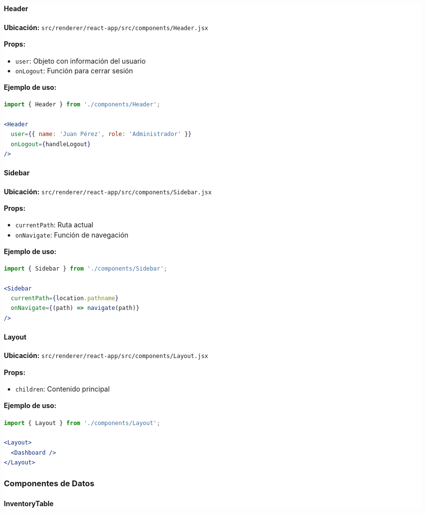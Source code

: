 #### Header

**Ubicación:** `src/renderer/react-app/src/components/Header.jsx`

**Props:**
- `user`: Objeto con información del usuario
- `onLogout`: Función para cerrar sesión

**Ejemplo de uso:**
```jsx
import { Header } from './components/Header';

<Header 
  user={{ name: 'Juan Pérez', role: 'Administrador' }}
  onLogout={handleLogout}
/>
```

#### Sidebar

**Ubicación:** `src/renderer/react-app/src/components/Sidebar.jsx`

**Props:**
- `currentPath`: Ruta actual
- `onNavigate`: Función de navegación

**Ejemplo de uso:**
```jsx
import { Sidebar } from './components/Sidebar';

<Sidebar 
  currentPath={location.pathname}
  onNavigate={(path) => navigate(path)}
/>
```

#### Layout

**Ubicación:** `src/renderer/react-app/src/components/Layout.jsx`

**Props:**
- `children`: Contenido principal

**Ejemplo de uso:**
```jsx
import { Layout } from './components/Layout';

<Layout>
  <Dashboard />
</Layout>
```

### Componentes de Datos

#### InventoryTable
